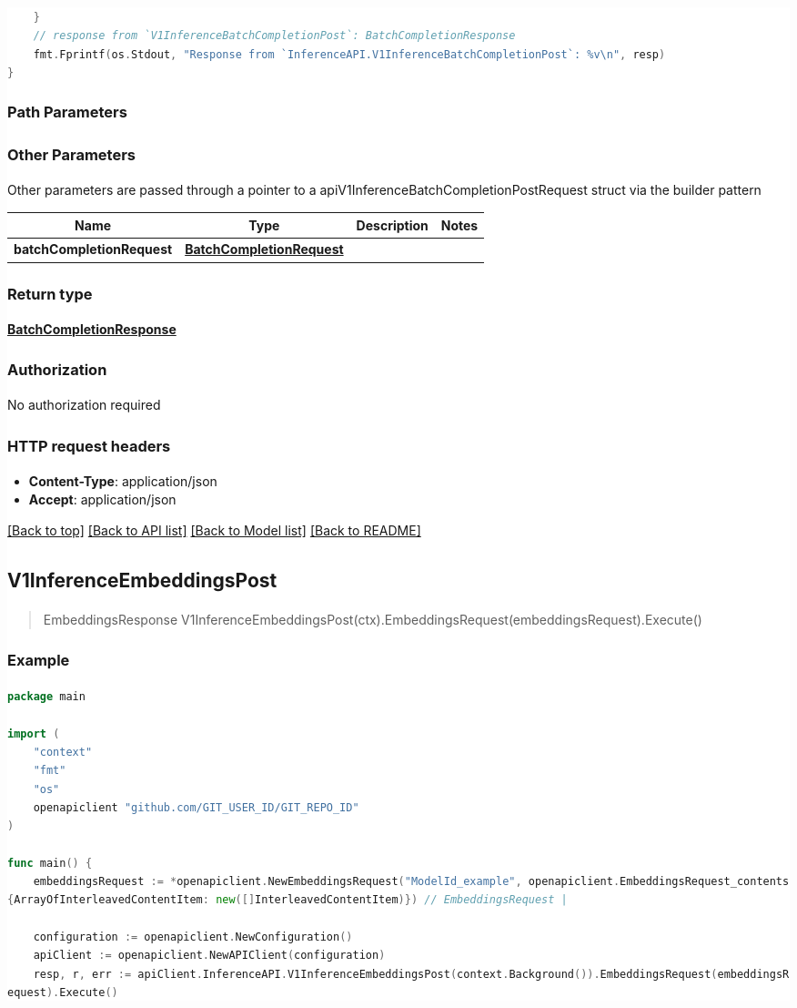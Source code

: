 ```go
	}
	// response from `V1InferenceBatchCompletionPost`: BatchCompletionResponse
	fmt.Fprintf(os.Stdout, "Response from `InferenceAPI.V1InferenceBatchCompletionPost`: %v\n", resp)
}
```

### Path Parameters



### Other Parameters

Other parameters are passed through a pointer to a apiV1InferenceBatchCompletionPostRequest struct via the builder pattern


Name | Type | Description  | Notes
------------- | ------------- | ------------- | -------------
 **batchCompletionRequest** | [**BatchCompletionRequest**](BatchCompletionRequest.md) |  | 

### Return type

[**BatchCompletionResponse**](BatchCompletionResponse.md)

### Authorization

No authorization required

### HTTP request headers

- **Content-Type**: application/json
- **Accept**: application/json

[[Back to top]](#) [[Back to API list]](../README.md#documentation-for-api-endpoints)
[[Back to Model list]](../README.md#documentation-for-models)
[[Back to README]](../README.md)


## V1InferenceEmbeddingsPost

> EmbeddingsResponse V1InferenceEmbeddingsPost(ctx).EmbeddingsRequest(embeddingsRequest).Execute()





### Example

```go
package main

import (
	"context"
	"fmt"
	"os"
	openapiclient "github.com/GIT_USER_ID/GIT_REPO_ID"
)

func main() {
	embeddingsRequest := *openapiclient.NewEmbeddingsRequest("ModelId_example", openapiclient.EmbeddingsRequest_contents{ArrayOfInterleavedContentItem: new([]InterleavedContentItem)}) // EmbeddingsRequest | 

	configuration := openapiclient.NewConfiguration()
	apiClient := openapiclient.NewAPIClient(configuration)
	resp, r, err := apiClient.InferenceAPI.V1InferenceEmbeddingsPost(context.Background()).EmbeddingsRequest(embeddingsRequest).Execute()
```